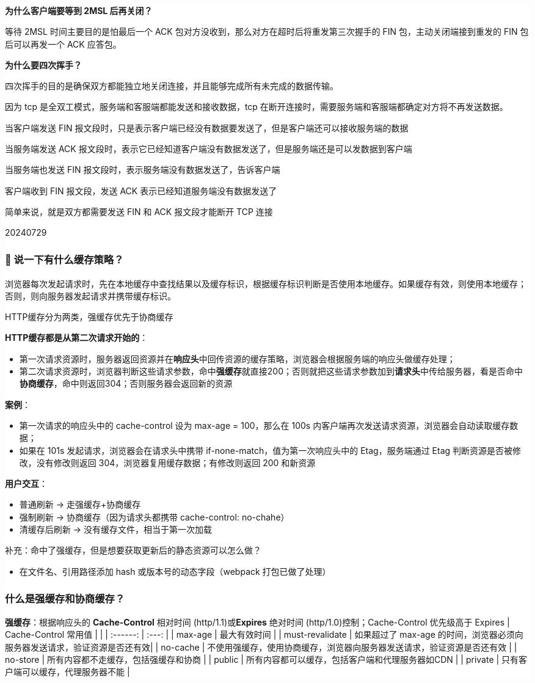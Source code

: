 **为什么客户端要等到 2MSL 后再关闭？**

等待 2MSL 时间主要目的是怕最后一个 ACK 包对方没收到，那么对方在超时后将重发第三次握手的 FIN 包，主动关闭端接到重发的 FIN 包后可以再发一个 ACK 应答包。

**为什么要四次挥手？**

四次挥手的目的是确保双方都能独立地关闭连接，并且能够完成所有未完成的数据传输。

因为 tcp 是全双工模式，服务端和客服端都能发送和接收数据，tcp 在断开连接时，需要服务端和客服端都确定对方将不再发送数据。

当客户端发送 FIN 报文段时，只是表示客户端已经没有数据要发送了，但是客户端还可以接收服务端的数据

当服务端发送 ACK 报文段时，表示它已经知道客户端没有数据发送了，但是服务端还是可以发数据到客户端

当服务端也发送 FIN 报文段时，表示服务端没有数据发送了，告诉客户端

客户端收到 FIN 报文段，发送 ACK 表示已经知道服务端没有数据发送了

简单来说，就是双方都需要发送 FIN 和 ACK 报文段才能断开 TCP 连接

20240729

### 🌟 说一下有什么缓存策略？

浏览器每次发起请求时，先在本地缓存中查找结果以及缓存标识，根据缓存标识判断是否使用本地缓存。如果缓存有效，则使用本地缓存；否则，则向服务器发起请求并携带缓存标识。

HTTP缓存分为两类，强缓存优先于协商缓存

**HTTP缓存都是从第二次请求开始的**：
- 第一次请求资源时，服务器返回资源并在**响应头**中回传资源的缓存策略，浏览器会根据服务端的响应头做缓存处理；
- 第二次请求资源时，浏览器判断这些请求参数，命中**强缓存**就直接200；否则就把这些请求参数加到**请求头**中传给服务器，看是否命中**协商缓存**，命中则返回304；否则服务器会返回新的资源

**案例**：
- 第一次请求的响应头中的 cache-control 设为 max-age = 100，那么在 100s 内客户端再次发送请求资源，浏览器会自动读取缓存数据；
- 如果在 101s 发起请求，浏览器会在请求头中携带 if-none-match，值为第一次响应头中的 Etag，服务端通过 Etag 判断资源是否被修改，没有修改则返回 304，浏览器复用缓存数据；有修改则返回 200 和新资源

**用户交互**：
  - 普通刷新 -> 走强缓存+协商缓存
  - 强制刷新 -> 协商缓存（因为请求头都携带 cache-control: no-chahe）
  - 清缓存后刷新 -> 没有缓存文件，相当于第一次加载

补充：命中了强缓存，但是想要获取更新后的静态资源可以怎么做？
  - 在文件名、引用路径添加 hash 或版本号的动态字段（webpack 打包已做了处理）

### 什么是强缓存和协商缓存？

**强缓存**：根据响应头的 **Cache-Control** 相对时间 (http/1.1)或**Expires** 绝对时间 (http/1.0)控制；Cache-Control 优先级高于 Expires
  |  Cache-Control 常用值   |        |
  | :------: | :---: |
  |  max-age |  最大有效时间 |
  | must-revalidate | 如果超过了 max-age 的时间，浏览器必须向服务器发送请求，验证资源是否还有效|
  | no-cache |  不使用强缓存，使用协商缓存，浏览器向服务器发送请求，验证资源是否还有效 |
  | no-store |  所有内容都不走缓存，包括强缓存和协商 |
  | public |  所有内容都可以缓存，包括客户端和代理服务器如CDN |
  | private |  只有客户端可以缓存，代理服务器不能 |
